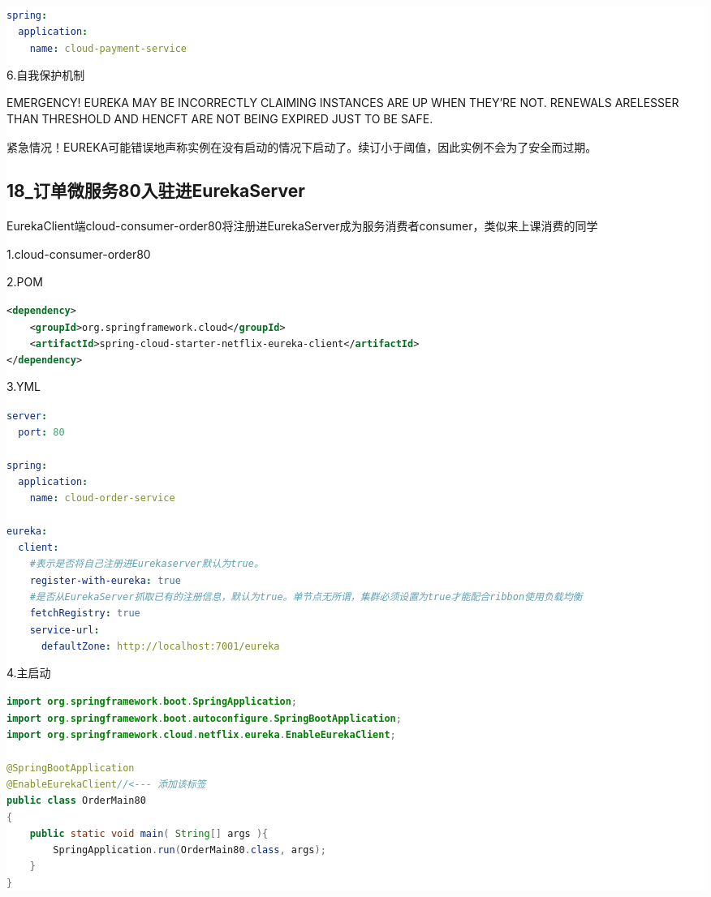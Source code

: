 ```yml
spring:
  application:
    name: cloud-payment-service
```



6.自我保护机制

EMERGENCY! EUREKA MAY BE INCORRECTLY CLAIMING INSTANCES ARE UP WHEN THEY’RE NOT. RENEWALS ARELESSER THAN THRESHOLD AND HENCFT ARE NOT BEING EXPIRED JUST TO BE SAFE.


紧急情况！EUREKA可能错误地声称实例在没有启动的情况下启动了。续订小于阈值，因此实例不会为了安全而过期。



## 18_订单微服务80入驻进EurekaServer

EurekaClient端cloud-consumer-order80将注册进EurekaServer成为服务消费者consumer，类似来上课消费的同学

1.cloud-consumer-order80

2.POM

```xml
<dependency>
    <groupId>org.springframework.cloud</groupId>
    <artifactId>spring-cloud-starter-netflix-eureka-client</artifactId>
</dependency>
```

3.YML

```yml
server:
  port: 80

spring:
  application:
    name: cloud-order-service

eureka:
  client:
    #表示是否将自己注册进Eurekaserver默认为true。
    register-with-eureka: true
    #是否从EurekaServer抓取已有的注册信息，默认为true。单节点无所谓，集群必须设置为true才能配合ribbon使用负载均衡
    fetchRegistry: true
    service-url:
      defaultZone: http://localhost:7001/eureka
```

4.主启动

```java
import org.springframework.boot.SpringApplication;
import org.springframework.boot.autoconfigure.SpringBootApplication;
import org.springframework.cloud.netflix.eureka.EnableEurekaClient;

@SpringBootApplication
@EnableEurekaClient//<--- 添加该标签
public class OrderMain80
{
    public static void main( String[] args ){
        SpringApplication.run(OrderMain80.class, args);
    }
}
```
